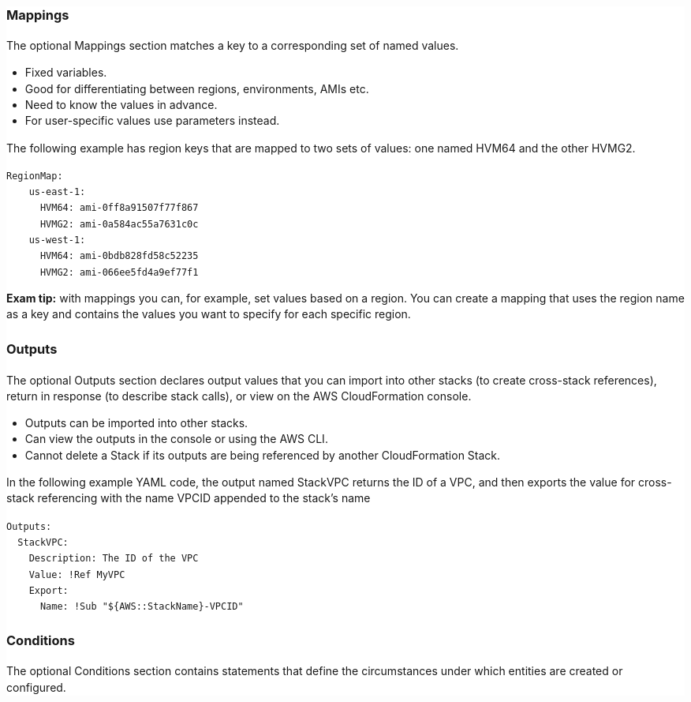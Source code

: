 
### Mappings

The optional Mappings section matches a key to a corresponding set of named values.

* Fixed variables.
* Good for differentiating between regions, environments, AMIs etc.
* Need to know the values in advance.
* For user-specific values use parameters instead.

The following example has region keys that are mapped to two sets of values: one named HVM64 and the other HVMG2.


```
RegionMap:
    us-east-1:
      HVM64: ami-0ff8a91507f77f867
      HVMG2: ami-0a584ac55a7631c0c
    us-west-1:
      HVM64: ami-0bdb828fd58c52235
      HVMG2: ami-066ee5fd4a9ef77f1
```



**Exam tip:** with mappings you can, for example, set values based on a region. You can create a mapping that uses the region name as a key and contains the values you want to specify for each specific region.

### Outputs
The optional Outputs section declares output values that you can import into other stacks (to create cross-stack references), return in response (to describe stack calls), or view on the AWS CloudFormation console.

* Outputs can be imported into other stacks.
* Can view the outputs in the console or using the AWS CLI.
* Cannot delete a Stack if its outputs are being referenced by another CloudFormation Stack.

In the following example YAML code, the output named StackVPC returns the ID of a VPC, and then exports the value for cross-stack referencing with the name VPCID appended to the stack’s name


```
Outputs:
  StackVPC:
    Description: The ID of the VPC
    Value: !Ref MyVPC
    Export:
      Name: !Sub "${AWS::StackName}-VPCID"
```


### Conditions
The optional Conditions section contains statements that define the circumstances under which entities are created or configured.
